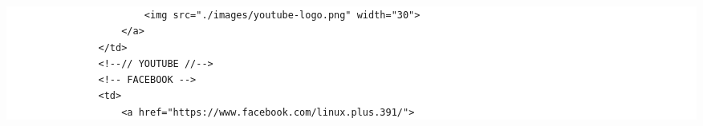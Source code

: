                             <img src="./images/youtube-logo.png" width="30">
                        </a>
                    </td>
                    <!--// YOUTUBE //-->
                    <!-- FACEBOOK -->
                    <td>
                        <a href="https://www.facebook.com/linux.plus.391/">